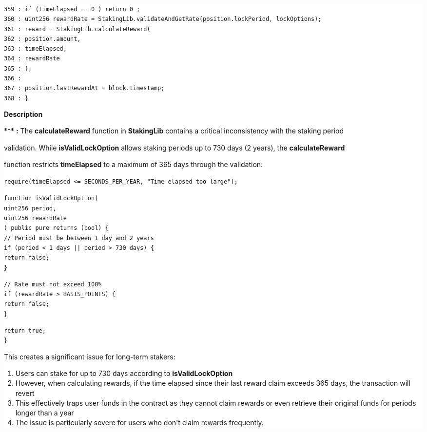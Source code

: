 ```
359 : if (timeElapsed == 0 ) return 0 ;
360 : uint256 rewardRate = StakingLib.validateAndGetRate(position.lockPeriod, lockOptions);
361 : reward = StakingLib.calculateReward(
362 : position.amount,
363 : timeElapsed,
364 : rewardRate
365 : );
366 :
367 : position.lastRewardAt = block.timestamp;
368 : }
```
**Description**

*** **:** The **calculateReward** function in **StakingLib** contains a critical inconsistency with the staking period

validation. While **isValidLockOption** allows staking periods up to 730 days (2 years), the **calculateReward**

function restricts **timeElapsed** to a maximum of 365 days through the validation:

```
require(timeElapsed <= SECONDS_PER_YEAR, "Time elapsed too large");
```

```
function isValidLockOption(
uint256 period,
uint256 rewardRate
) public pure returns (bool) {
// Period must be between 1 day and 2 years
if (period < 1 days || period > 730 days) {
return false;
}
```
```
// Rate must not exceed 100%
if (rewardRate > BASIS_POINTS) {
return false;
}
```
```
return true;
}
```
This creates a significant issue for long-term stakers:

1. Users can stake for up to 730 days according to **isValidLockOption**
2. However, when calculating rewards, if the time elapsed since their last reward claim exceeds 365 days, the
    transaction will revert
3. This effectively traps user funds in the contract as they cannot claim rewards
    or even retrieve their original funds for periods longer than a year
4. The issue is particularly severe for users who don't claim rewards frequently.
